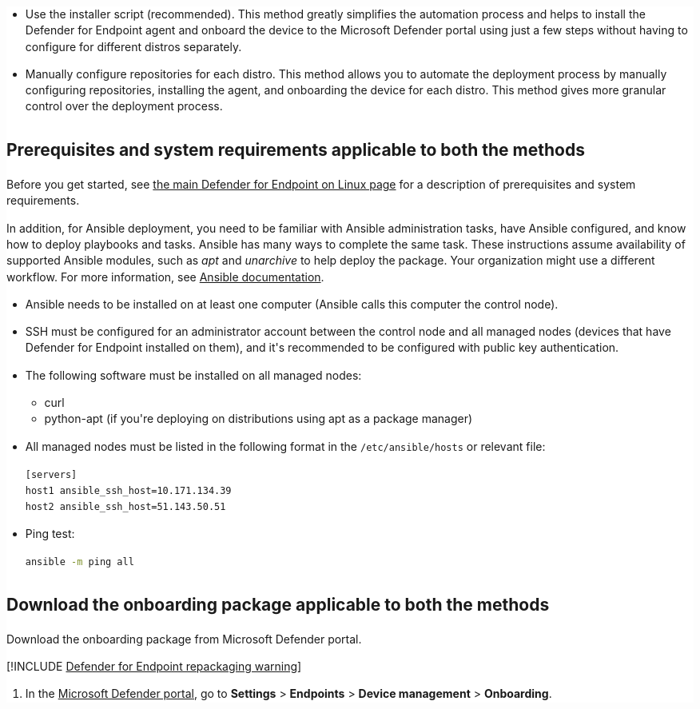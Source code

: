 - Use the installer script (recommended). This method greatly simplifies the automation process and helps to install the Defender for Endpoint agent and onboard the device to the Microsoft Defender portal using just a few steps without having to configure for different distros separately.

- Manually configure repositories for each distro. This method allows you to automate the deployment process by manually configuring repositories, installing the agent, and onboarding the device for each distro. This method gives more granular control over the deployment process.

## Prerequisites and system requirements applicable to both the methods

Before you get started, see [the main Defender for Endpoint on Linux page](microsoft-defender-endpoint-linux.md) for a description of prerequisites and system requirements.

In addition, for Ansible deployment, you need to be familiar with Ansible administration tasks, have Ansible configured, and know how to deploy playbooks and tasks. Ansible has many ways to complete the same task. These instructions assume availability of supported Ansible modules, such as *apt* and *unarchive* to help deploy the package. Your organization might use a different workflow. For more information, see [Ansible documentation](https://docs.ansible.com).

- Ansible needs to be installed on at least one computer (Ansible calls this computer the control node).

- SSH must be configured for an administrator account between the control node and all managed nodes (devices that have Defender for Endpoint installed on them), and it's recommended to be configured with public key authentication.

- The following software must be installed on all managed nodes:
  - curl
  - python-apt (if you're deploying on distributions using apt as a package manager)

- All managed nodes must be listed in the following format in the `/etc/ansible/hosts` or relevant file:

    ```bash
    [servers]
    host1 ansible_ssh_host=10.171.134.39
    host2 ansible_ssh_host=51.143.50.51
    ```

- Ping test:

    ```bash
    ansible -m ping all
    ```

## Download the onboarding package applicable to both the methods

Download the onboarding package from Microsoft Defender portal.

[!INCLUDE [Defender for Endpoint repackaging warning](../includes/repackaging-warning.md)]

1. In the [Microsoft Defender portal](https://security.microsoft.com), go to **Settings** > **Endpoints** > **Device management** > **Onboarding**.
